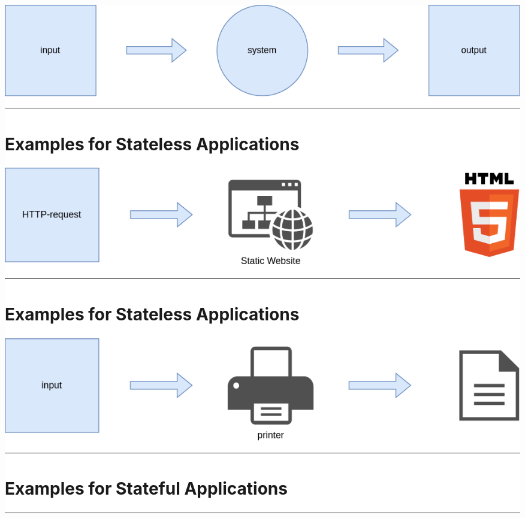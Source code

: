 ![](images/stateless_1.png)



---

# Examples for Stateless Applications

![](images/stateless_2.png)



---

# Examples for Stateless Applications

![](images/stateless_3.png)



---
# Examples for Stateful Applications



---
